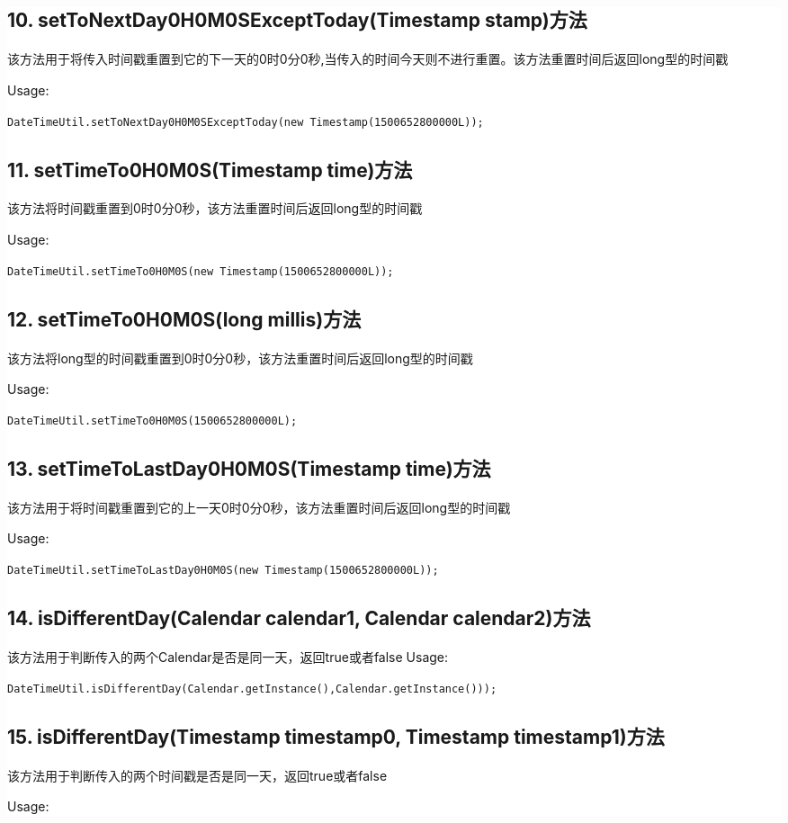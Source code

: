 ## 10. setToNextDay0H0M0SExceptToday(Timestamp stamp)方法

该方法用于将传入时间戳重置到它的下一天的0时0分0秒,当传入的时间今天则不进行重置。该方法重置时间后返回long型的时间戳

Usage:

```
DateTimeUtil.setToNextDay0H0M0SExceptToday(new Timestamp(1500652800000L));
```

## 11. setTimeTo0H0M0S(Timestamp time)方法

该方法将时间戳重置到0时0分0秒，该方法重置时间后返回long型的时间戳

Usage:

```
DateTimeUtil.setTimeTo0H0M0S(new Timestamp(1500652800000L));
```

## 12. setTimeTo0H0M0S(long millis)方法

该方法将long型的时间戳重置到0时0分0秒，该方法重置时间后返回long型的时间戳

Usage:

```
DateTimeUtil.setTimeTo0H0M0S(1500652800000L);
```

## 13. setTimeToLastDay0H0M0S(Timestamp time)方法

该方法用于将时间戳重置到它的上一天0时0分0秒，该方法重置时间后返回long型的时间戳

Usage:

```
DateTimeUtil.setTimeToLastDay0H0M0S(new Timestamp(1500652800000L));
```

## 14. isDifferentDay(Calendar calendar1, Calendar calendar2)方法

该方法用于判断传入的两个Calendar是否是同一天，返回true或者false
Usage:

```
DateTimeUtil.isDifferentDay(Calendar.getInstance(),Calendar.getInstance()));
```

## 15. isDifferentDay(Timestamp timestamp0, Timestamp timestamp1)方法

该方法用于判断传入的两个时间戳是否是同一天，返回true或者false

Usage:

